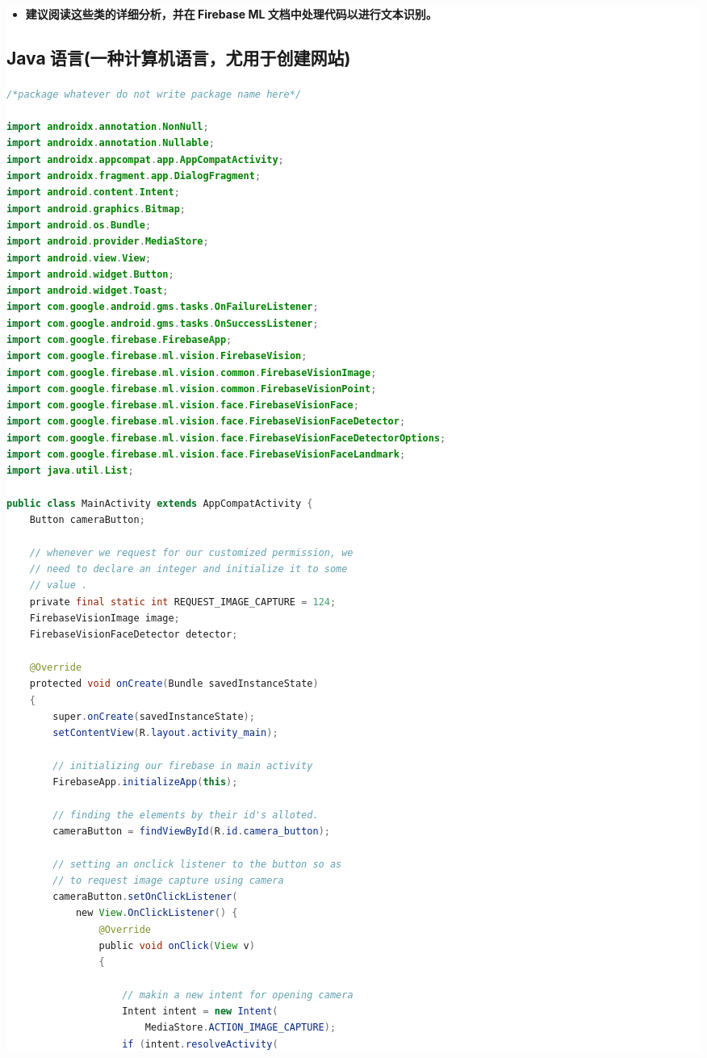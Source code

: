*   **建议阅读这些类的详细分析，并在 Firebase ML 文档中处理代码以进行文本识别。**

## **Java 语言(一种计算机语言，尤用于创建网站)**

```java
/*package whatever do not write package name here*/

import androidx.annotation.NonNull;
import androidx.annotation.Nullable;
import androidx.appcompat.app.AppCompatActivity;
import androidx.fragment.app.DialogFragment;
import android.content.Intent;
import android.graphics.Bitmap;
import android.os.Bundle;
import android.provider.MediaStore;
import android.view.View;
import android.widget.Button;
import android.widget.Toast;
import com.google.android.gms.tasks.OnFailureListener;
import com.google.android.gms.tasks.OnSuccessListener;
import com.google.firebase.FirebaseApp;
import com.google.firebase.ml.vision.FirebaseVision;
import com.google.firebase.ml.vision.common.FirebaseVisionImage;
import com.google.firebase.ml.vision.common.FirebaseVisionPoint;
import com.google.firebase.ml.vision.face.FirebaseVisionFace;
import com.google.firebase.ml.vision.face.FirebaseVisionFaceDetector;
import com.google.firebase.ml.vision.face.FirebaseVisionFaceDetectorOptions;
import com.google.firebase.ml.vision.face.FirebaseVisionFaceLandmark;
import java.util.List;

public class MainActivity extends AppCompatActivity {
    Button cameraButton;

    // whenever we request for our customized permission, we
    // need to declare an integer and initialize it to some
    // value .
    private final static int REQUEST_IMAGE_CAPTURE = 124;
    FirebaseVisionImage image;
    FirebaseVisionFaceDetector detector;

    @Override
    protected void onCreate(Bundle savedInstanceState)
    {
        super.onCreate(savedInstanceState);
        setContentView(R.layout.activity_main);

        // initializing our firebase in main activity
        FirebaseApp.initializeApp(this);

        // finding the elements by their id's alloted.
        cameraButton = findViewById(R.id.camera_button);

        // setting an onclick listener to the button so as
        // to request image capture using camera
        cameraButton.setOnClickListener(
            new View.OnClickListener() {
                @Override
                public void onClick(View v)
                {

                    // makin a new intent for opening camera
                    Intent intent = new Intent(
                        MediaStore.ACTION_IMAGE_CAPTURE);
                    if (intent.resolveActivity(
```